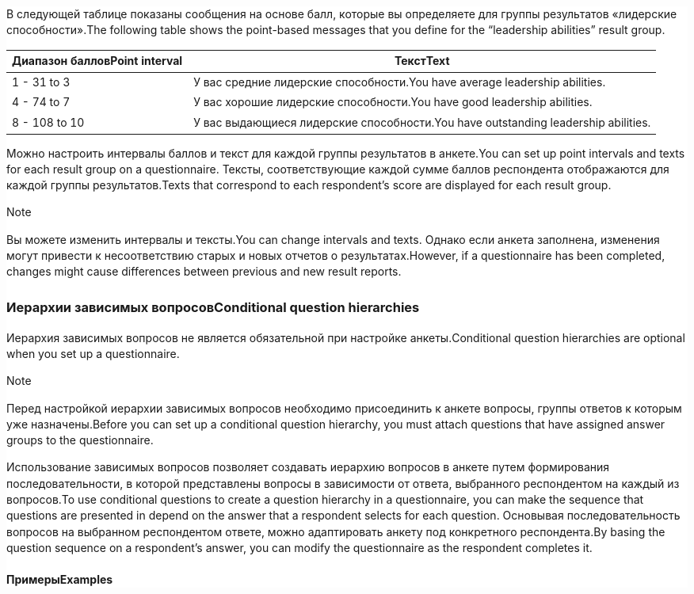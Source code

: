<span data-ttu-id="177d1-262">В следующей таблице показаны сообщения на основе балл, которые вы определяете для группы результатов «лидерские способности».</span><span class="sxs-lookup"><span data-stu-id="177d1-262">The following table shows the point-based messages that you define for the “leadership abilities” result group.</span></span>

| <span data-ttu-id="177d1-263">Диапазон баллов</span><span class="sxs-lookup"><span data-stu-id="177d1-263">Point interval</span></span> | <span data-ttu-id="177d1-264">Текст</span><span class="sxs-lookup"><span data-stu-id="177d1-264">Text</span></span>                                       |
|----------------|--------------------------------------------|
| <span data-ttu-id="177d1-265">1 - 3</span><span class="sxs-lookup"><span data-stu-id="177d1-265">1 to 3</span></span>         | <span data-ttu-id="177d1-266">У вас средние лидерские способности.</span><span class="sxs-lookup"><span data-stu-id="177d1-266">You have average leadership abilities.</span></span>     |
| <span data-ttu-id="177d1-267">4 - 7</span><span class="sxs-lookup"><span data-stu-id="177d1-267">4 to 7</span></span>         | <span data-ttu-id="177d1-268">У вас хорошие лидерские способности.</span><span class="sxs-lookup"><span data-stu-id="177d1-268">You have good leadership abilities.</span></span>        |
| <span data-ttu-id="177d1-269">8 - 10</span><span class="sxs-lookup"><span data-stu-id="177d1-269">8 to 10</span></span>        | <span data-ttu-id="177d1-270">У вас выдающиеся лидерские способности.</span><span class="sxs-lookup"><span data-stu-id="177d1-270">You have outstanding leadership abilities.</span></span> |

<span data-ttu-id="177d1-271">Можно настроить интервалы баллов и текст для каждой группы результатов в анкете.</span><span class="sxs-lookup"><span data-stu-id="177d1-271">You can set up point intervals and texts for each result group on a questionnaire.</span></span> <span data-ttu-id="177d1-272">Тексты, соответствующие каждой сумме баллов респондента отображаются для каждой группы результатов.</span><span class="sxs-lookup"><span data-stu-id="177d1-272">Texts that correspond to each respondent’s score are displayed for each result group.</span></span> 

> [!NOTE]
> <span data-ttu-id="177d1-273">Вы можете изменить интервалы и тексты.</span><span class="sxs-lookup"><span data-stu-id="177d1-273">You can change intervals and texts.</span></span> <span data-ttu-id="177d1-274">Однако если анкета заполнена, изменения могут привести к несоответствию старых и новых отчетов о результатах.</span><span class="sxs-lookup"><span data-stu-id="177d1-274">However, if a questionnaire has been completed, changes might cause differences between previous and new result reports.</span></span>

### <a name="conditional-question-hierarchies"></a><span data-ttu-id="177d1-275">Иерархии зависимых вопросов</span><span class="sxs-lookup"><span data-stu-id="177d1-275">Conditional question hierarchies</span></span>

<span data-ttu-id="177d1-276">Иерархия зависимых вопросов не является обязательной при настройке анкеты.</span><span class="sxs-lookup"><span data-stu-id="177d1-276">Conditional question hierarchies are optional when you set up a questionnaire.</span></span> 

> [!NOTE]
> <span data-ttu-id="177d1-277">Перед настройкой иерархии зависимых вопросов необходимо присоединить к анкете вопросы, группы ответов к которым уже назначены.</span><span class="sxs-lookup"><span data-stu-id="177d1-277">Before you can set up a conditional question hierarchy, you must attach questions that have assigned answer groups to the questionnaire.</span></span> 

<span data-ttu-id="177d1-278">Использование зависимых вопросов позволяет создавать иерархию вопросов в анкете путем формирования последовательности, в которой представлены вопросы в зависимости от ответа, выбранного респондентом на каждый из вопросов.</span><span class="sxs-lookup"><span data-stu-id="177d1-278">To use conditional questions to create a question hierarchy in a questionnaire, you can make the sequence that questions are presented in depend on the answer that a respondent selects for each question.</span></span> <span data-ttu-id="177d1-279">Основывая последовательность вопросов на выбранном респондентом ответе, можно адаптировать анкету под конкретного респондента.</span><span class="sxs-lookup"><span data-stu-id="177d1-279">By basing the question sequence on a respondent’s answer, you can modify the questionnaire as the respondent completes it.</span></span>

#### <a name="examples"></a><span data-ttu-id="177d1-280">Примеры</span><span class="sxs-lookup"><span data-stu-id="177d1-280">Examples</span></span>
